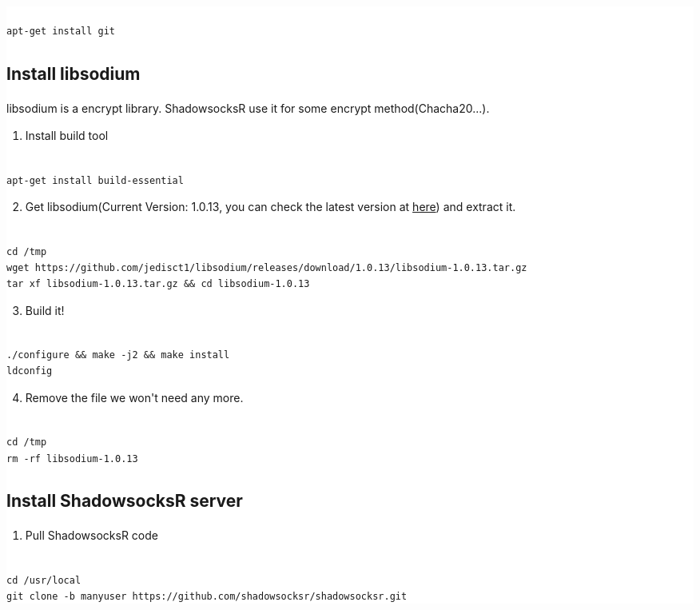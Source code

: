 ```

apt-get install git

```

## Install libsodium

libsodium is a encrypt library. ShadowsocksR use it for some encrypt method(Chacha20...).

1. Install build tool

```

apt-get install build-essential

```

2. Get libsodium(Current Version: 1.0.13, you can check the latest version at [here](https://github.com/jedisct1/libsodium/releases)) and extract it.

```

cd /tmp
wget https://github.com/jedisct1/libsodium/releases/download/1.0.13/libsodium-1.0.13.tar.gz
tar xf libsodium-1.0.13.tar.gz && cd libsodium-1.0.13

```

3. Build it!

```

./configure && make -j2 && make install
ldconfig

```

4. Remove the file we won't need any more.

```

cd /tmp
rm -rf libsodium-1.0.13

```

## Install ShadowsocksR server

1. Pull ShadowsocksR code

```

cd /usr/local
git clone -b manyuser https://github.com/shadowsocksr/shadowsocksr.git

```

